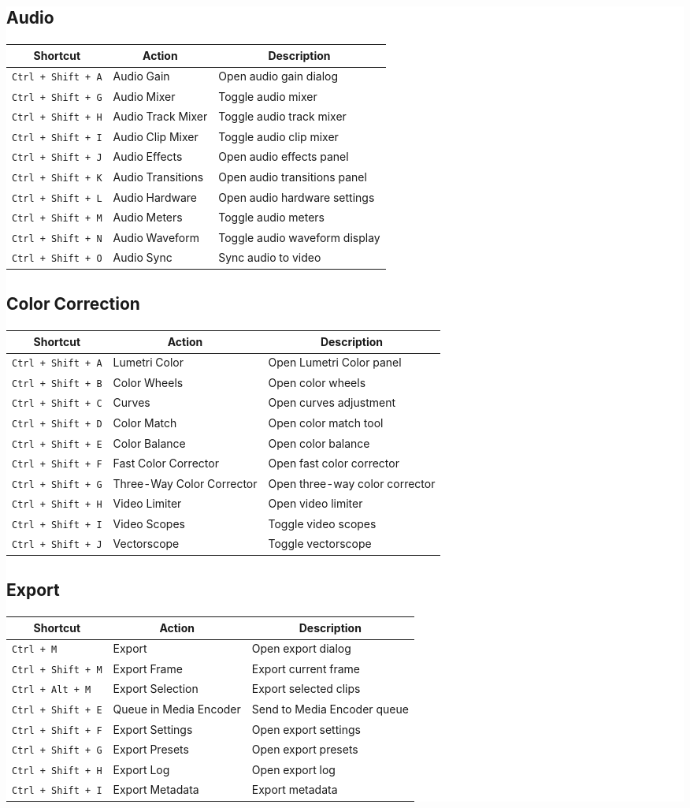 ## Audio

| Shortcut | Action | Description |
|----------|--------|-------------|
| `Ctrl + Shift + A` | Audio Gain | Open audio gain dialog |
| `Ctrl + Shift + G` | Audio Mixer | Toggle audio mixer |
| `Ctrl + Shift + H` | Audio Track Mixer | Toggle audio track mixer |
| `Ctrl + Shift + I` | Audio Clip Mixer | Toggle audio clip mixer |
| `Ctrl + Shift + J` | Audio Effects | Open audio effects panel |
| `Ctrl + Shift + K` | Audio Transitions | Open audio transitions panel |
| `Ctrl + Shift + L` | Audio Hardware | Open audio hardware settings |
| `Ctrl + Shift + M` | Audio Meters | Toggle audio meters |
| `Ctrl + Shift + N` | Audio Waveform | Toggle audio waveform display |
| `Ctrl + Shift + O` | Audio Sync | Sync audio to video |

## Color Correction

| Shortcut | Action | Description |
|----------|--------|-------------|
| `Ctrl + Shift + A` | Lumetri Color | Open Lumetri Color panel |
| `Ctrl + Shift + B` | Color Wheels | Open color wheels |
| `Ctrl + Shift + C` | Curves | Open curves adjustment |
| `Ctrl + Shift + D` | Color Match | Open color match tool |
| `Ctrl + Shift + E` | Color Balance | Open color balance |
| `Ctrl + Shift + F` | Fast Color Corrector | Open fast color corrector |
| `Ctrl + Shift + G` | Three-Way Color Corrector | Open three-way color corrector |
| `Ctrl + Shift + H` | Video Limiter | Open video limiter |
| `Ctrl + Shift + I` | Video Scopes | Toggle video scopes |
| `Ctrl + Shift + J` | Vectorscope | Toggle vectorscope |

## Export

| Shortcut | Action | Description |
|----------|--------|-------------|
| `Ctrl + M` | Export | Open export dialog |
| `Ctrl + Shift + M` | Export Frame | Export current frame |
| `Ctrl + Alt + M` | Export Selection | Export selected clips |
| `Ctrl + Shift + E` | Queue in Media Encoder | Send to Media Encoder queue |
| `Ctrl + Shift + F` | Export Settings | Open export settings |
| `Ctrl + Shift + G` | Export Presets | Open export presets |
| `Ctrl + Shift + H` | Export Log | Open export log |
| `Ctrl + Shift + I` | Export Metadata | Export metadata |